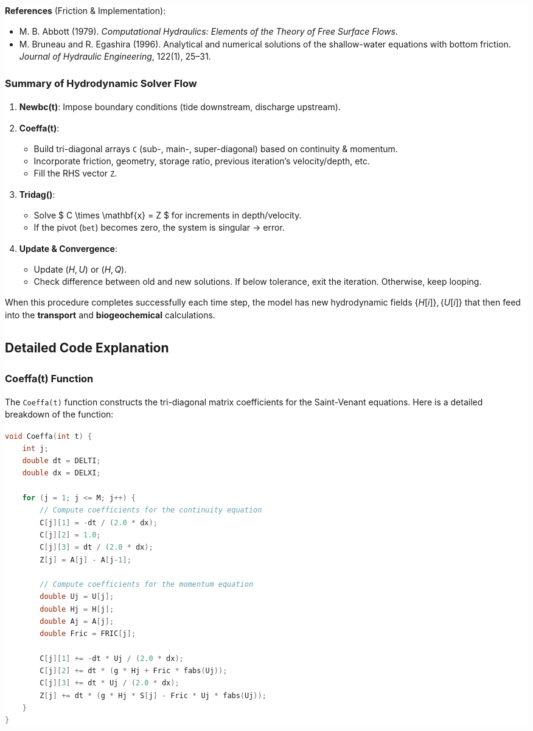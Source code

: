 **References** (Friction & Implementation):

*   M. B. Abbott (1979). *Computational Hydraulics: Elements of the Theory of Free Surface Flows*.
*   M. Bruneau and R. Egashira (1996). Analytical and numerical solutions of the shallow-water equations with bottom friction. *Journal of Hydraulic Engineering*, 122(1), 25–31.

### Summary of Hydrodynamic Solver Flow

1.  **Newbc(t)**: Impose boundary conditions (tide downstream, discharge upstream).
2.  **Coeffa(t)**:

    *   Build tri-diagonal arrays `C` (sub-, main-, super-diagonal) based on continuity & momentum.
    *   Incorporate friction, geometry, storage ratio, previous iteration’s velocity/depth, etc.
    *   Fill the RHS vector `Z`.

3.  **Tridag()**:

    *   Solve $ C \times \mathbf{x} = Z $ for increments in depth/velocity.
    *   If the pivot (`bet`) becomes zero, the system is singular → error.

4.  **Update & Convergence**:

    *   Update $(H, U)$ or $(H, Q)$.
    *   Check difference between old and new solutions. If below tolerance, exit the iteration. Otherwise, keep looping.

When this procedure completes successfully each time step, the model has new hydrodynamic fields $\{H[i]\}, \{U[i]\}$ that then feed into the **transport** and **biogeochemical** calculations.

## Detailed Code Explanation

### Coeffa(t) Function

The `Coeffa(t)` function constructs the tri-diagonal matrix coefficients for the Saint-Venant equations. Here is a detailed breakdown of the function:

```c
void Coeffa(int t) {
    int j;
    double dt = DELTI;
    double dx = DELXI;

    for (j = 1; j <= M; j++) {
        // Compute coefficients for the continuity equation
        C[j][1] = -dt / (2.0 * dx);
        C[j][2] = 1.0;
        C[j][3] = dt / (2.0 * dx);
        Z[j] = A[j] - A[j-1];

        // Compute coefficients for the momentum equation
        double Uj = U[j];
        double Hj = H[j];
        double Aj = A[j];
        double Fric = FRIC[j];

        C[j][1] += -dt * Uj / (2.0 * dx);
        C[j][2] += dt * (g * Hj + Fric * fabs(Uj));
        C[j][3] += dt * Uj / (2.0 * dx);
        Z[j] += dt * (g * Hj * S[j] - Fric * Uj * fabs(Uj));
    }
}
```
